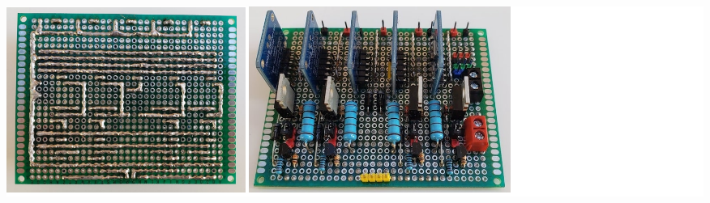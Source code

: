 [<img src="images/board2_2.jpeg" width="295"/>](images/board2_2.jpeg)
[<img src="images/board2_3.jpeg" width="323"/>](images/board2_3.jpeg)